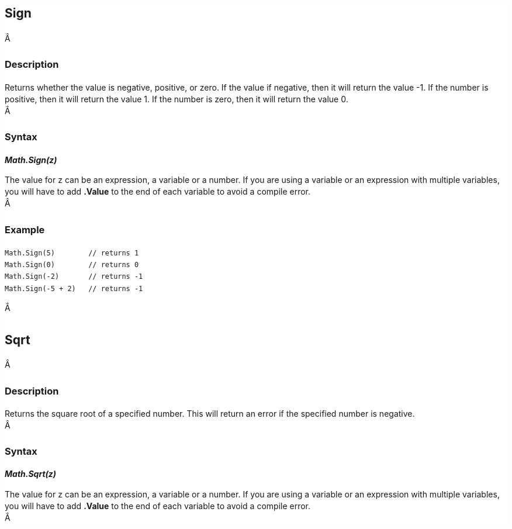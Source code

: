 **<span id="sign"></span>Sign**
-------------------------------

Â 

### Description

  
Returns whether the value is negative, positive, or zero. If the value
if negative, then it will return the value -1. If the number is
positive, then it will return the value 1. If the number is zero, then
it will return the value 0.  
Â 

### Syntax

  
***Math.Sign(z)***  
  
The value for z can be an expression, a variable or a number. If you are
using a variable or an expression with multiple variables, you will have
to add **.Value** to the end of each variable to avoid a compile
error.  
Â 

### Example

    Math.Sign(5)        // returns 1
    Math.Sign(0)        // returns 0
    Math.Sign(-2)       // returns -1
    Math.Sign(-5 + 2)   // returns -1

  
  
Â 

**<span id="sqrt"></span>Sqrt**
-------------------------------

Â 

### Description

  
Returns the square root of a specified number. This will return an error
if the specified number is negative.  
Â 

### Syntax

  
***Math.Sqrt(z)***  
  
The value for z can be an expression, a variable or a number. If you are
using a variable or an expression with multiple variables, you will have
to add **.Value** to the end of each variable to avoid a compile
error.  
Â 
